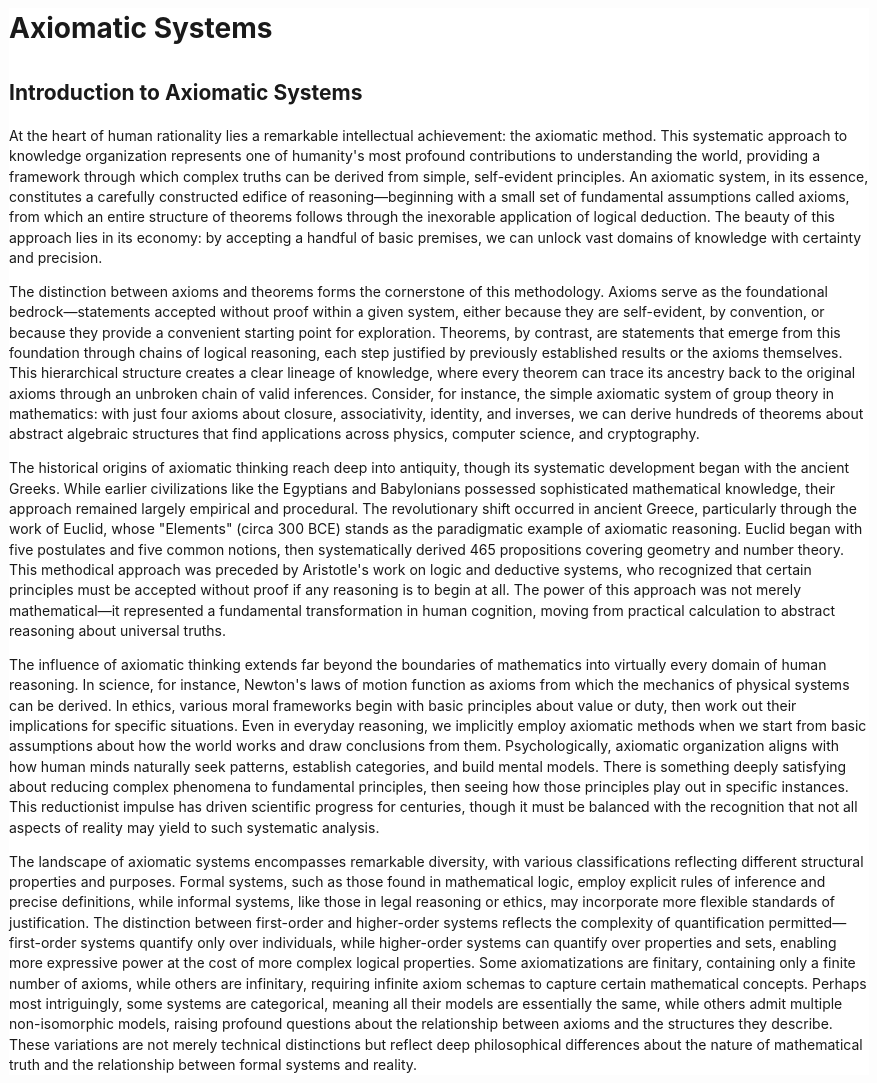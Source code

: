 
# Axiomatic Systems

## Introduction to Axiomatic Systems

At the heart of human rationality lies a remarkable intellectual achievement: the axiomatic method. This systematic approach to knowledge organization represents one of humanity's most profound contributions to understanding the world, providing a framework through which complex truths can be derived from simple, self-evident principles. An axiomatic system, in its essence, constitutes a carefully constructed edifice of reasoning—beginning with a small set of fundamental assumptions called axioms, from which an entire structure of theorems follows through the inexorable application of logical deduction. The beauty of this approach lies in its economy: by accepting a handful of basic premises, we can unlock vast domains of knowledge with certainty and precision.

The distinction between axioms and theorems forms the cornerstone of this methodology. Axioms serve as the foundational bedrock—statements accepted without proof within a given system, either because they are self-evident, by convention, or because they provide a convenient starting point for exploration. Theorems, by contrast, are statements that emerge from this foundation through chains of logical reasoning, each step justified by previously established results or the axioms themselves. This hierarchical structure creates a clear lineage of knowledge, where every theorem can trace its ancestry back to the original axioms through an unbroken chain of valid inferences. Consider, for instance, the simple axiomatic system of group theory in mathematics: with just four axioms about closure, associativity, identity, and inverses, we can derive hundreds of theorems about abstract algebraic structures that find applications across physics, computer science, and cryptography.

The historical origins of axiomatic thinking reach deep into antiquity, though its systematic development began with the ancient Greeks. While earlier civilizations like the Egyptians and Babylonians possessed sophisticated mathematical knowledge, their approach remained largely empirical and procedural. The revolutionary shift occurred in ancient Greece, particularly through the work of Euclid, whose "Elements" (circa 300 BCE) stands as the paradigmatic example of axiomatic reasoning. Euclid began with five postulates and five common notions, then systematically derived 465 propositions covering geometry and number theory. This methodical approach was preceded by Aristotle's work on logic and deductive systems, who recognized that certain principles must be accepted without proof if any reasoning is to begin at all. The power of this approach was not merely mathematical—it represented a fundamental transformation in human cognition, moving from practical calculation to abstract reasoning about universal truths.

The influence of axiomatic thinking extends far beyond the boundaries of mathematics into virtually every domain of human reasoning. In science, for instance, Newton's laws of motion function as axioms from which the mechanics of physical systems can be derived. In ethics, various moral frameworks begin with basic principles about value or duty, then work out their implications for specific situations. Even in everyday reasoning, we implicitly employ axiomatic methods when we start from basic assumptions about how the world works and draw conclusions from them. Psychologically, axiomatic organization aligns with how human minds naturally seek patterns, establish categories, and build mental models. There is something deeply satisfying about reducing complex phenomena to fundamental principles, then seeing how those principles play out in specific instances. This reductionist impulse has driven scientific progress for centuries, though it must be balanced with the recognition that not all aspects of reality may yield to such systematic analysis.

The landscape of axiomatic systems encompasses remarkable diversity, with various classifications reflecting different structural properties and purposes. Formal systems, such as those found in mathematical logic, employ explicit rules of inference and precise definitions, while informal systems, like those in legal reasoning or ethics, may incorporate more flexible standards of justification. The distinction between first-order and higher-order systems reflects the complexity of quantification permitted—first-order systems quantify only over individuals, while higher-order systems can quantify over properties and sets, enabling more expressive power at the cost of more complex logical properties. Some axiomatizations are finitary, containing only a finite number of axioms, while others are infinitary, requiring infinite axiom schemas to capture certain mathematical concepts. Perhaps most intriguingly, some systems are categorical, meaning all their models are essentially the same, while others admit multiple non-isomorphic models, raising profound questions about the relationship between axioms and the structures they describe. These variations are not merely technical distinctions but reflect deep philosophical differences about the nature of mathematical truth and the relationship between formal systems and reality.
